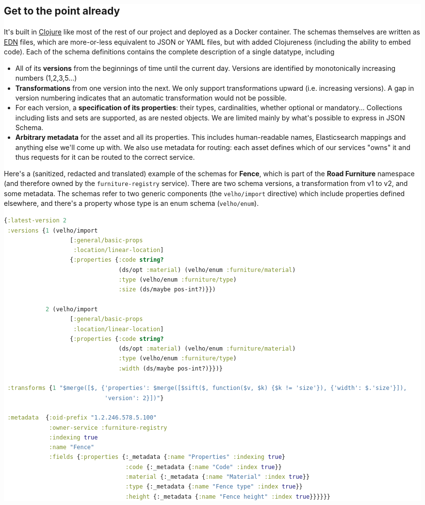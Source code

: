 ## Get to the point already

It's built in [Clojure](http://clojure.org) like most of the rest of our project and deployed as a Docker container. The schemas themselves are written as [EDN](https://github.com/edn-format/edn) files, which are more-or-less equivalent to JSON or YAML files, but with added Clojureness (including the ability to embed code). Each of the schema definitions contains the complete description of a single datatype, including
- All of its __versions__ from the beginnings of time until the current day. Versions are identified by monotonically increasing numbers (1,2,3,5...)
- __Transformations__ from one version into the next. We only support transformations upward (i.e. increasing versions). A gap in version numbering indicates that an automatic transformation would not be possible.
- For each version, a __specification of its properties__: their types, cardinalities, whether optional or mandatory... Collections including lists and sets are supported, as are nested objects. We are limited mainly by what's possible to express in JSON Schema.
- __Arbitrary metadata__ for the asset and all its properties. This includes human-readable names, Elasticsearch mappings and anything else we'll come up with. We also use metadata for routing: each asset defines which of our services "owns" it and thus requests for it can be routed to the correct service.


Here's a (sanitized, redacted and translated) example of the schemas for __Fence__, which is part of the __Road Furniture__ namespace (and therefore owned by the `furniture-registry` service). There are two schema versions, a transformation from v1 to v2, and some metadata. The schemas refer to two generic components (the `velho/import` directive) which include properties defined elsewhere, and there's a property whose type is an enum schema (`velho/enum`).

```clojure
{:latest-version 2
 :versions {1 (velho/import
                   [:general/basic-props
                    :location/linear-location]
                   {:properties {:code string?
                                 (ds/opt :material) (velho/enum :furniture/material)
                                 :type (velho/enum :furniture/type)
                                 :size (ds/maybe pos-int?)}})

            2 (velho/import
                   [:general/basic-props
                    :location/linear-location]
                   {:properties {:code string?
                                 (ds/opt :material) (velho/enum :furniture/material)
                                 :type (velho/enum :furniture/type)
                                 :width (ds/maybe pos-int?)}})}

 :transforms {1 "$merge([$, {'properties': $merge([$sift($, function($v, $k) {$k != 'size'}), {'width': $.'size'}]),
                             'version': 2}])"}

 :metadata  {:oid-prefix "1.2.246.578.5.100"
             :owner-service :furniture-registry
             :indexing true
             :name "Fence"
             :fields {:properties {:_metadata {:name "Properties" :indexing true}
                                   :code {:_metadata {:name "Code" :index true}}
                                   :material {:_metadata {:name "Material" :index true}}
                                   :type {:_metadata {:name "Fence type" :index true}}
                                   :height {:_metadata {:name "Fence height" :index true}}}}}}
```
